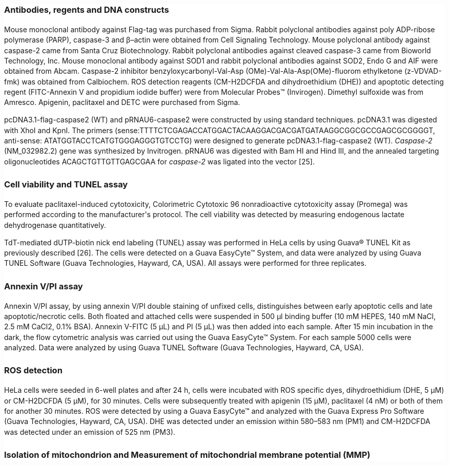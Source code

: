 ### Antibodies, regents and DNA constructs

Mouse monoclonal antibody against Flag-tag was purchased from Sigma. Rabbit polyclonal antibodies against poly ADP-ribose polymerase (PARP), caspase-3 and β–actin were obtained from Cell Signaling Technology. Mouse polyclonal antibody against caspase-2 came from Santa Cruz Biotechnology. Rabbit polyclonal antibodies against cleaved caspase-3 came from Bioworld Technology, Inc. Mouse monoclonal antibody against SOD1 and rabbit polyclonal antibodies against SOD2, Endo G and AIF were obtained from Abcam. Caspase-2 inhibitor benzyloxycarbonyl-Val-Asp (OMe)-Val-Ala-Asp(OMe)-fluorom ethylketone (z-VDVAD-fmk) was obtained from Calbiochem. ROS detection reagents (CM-H2DCFDA and dihydroethidium (DHE)) and apoptotic detecting regent (FITC-Annexin V and propidium iodide buffer) were from Molecular Probes™ (Invirogen). Dimethyl sulfoxide was from Amresco. Apigenin, paclitaxel and DETC were purchased from Sigma.

pcDNA3.1-flag-caspase2 (WT) and pRNAU6-caspase2 were constructed by using standard techniques. pcDNA3.1 was digested with XhoI and KpnI. The primers (sense:TTTTCTCGAGACCATGGACTACAAGGACGACGATGATAAG​GCGGCGCCGAGCGCGGGGT, anti-sense: ATATGGTACCTCATGTGGGAGGGTGTCCTG) were designed to generate pcDNA3.1-flag-caspase2 (WT). _Caspase-2_ (NM_032982.2) gene was synthesized by Invitrogen. pRNAU6 was digested with Bam HI and Hind III, and the annealed targeting oligonucleotides ACAGCTGTTGTTGAGCGAA for _caspase-2_ was ligated into the vector [25].

### Cell viability and TUNEL assay

To evaluate paclitaxel-induced cytotoxicity, Colorimetric Cytotoxic 96 nonradioactive cytotoxicity assay (Promega) was performed according to the manufacturer's protocol. The cell viability was detected by measuring endogenous lactate dehydrogenase quantitatively.

TdT-mediated dUTP-biotin nick end labeling (TUNEL) assay was performed in HeLa cells by using Guava® TUNEL Kit as previously described [26]. The cells were detected on a Guava EasyCyte™ System, and data were analyzed by using Guava TUNEL Software (Guava Technologies, Hayward, CA, USA). All assays were performed for three replicates.

### Annexin V/PI assay

Annexin V/PI assay, by using annexin V/PI double staining of unfixed cells, distinguishes between early apoptotic cells and late apoptotic/necrotic cells. Both floated and attached cells were suspended in 500 µl binding buffer (10 mM HEPES, 140 mM NaCl, 2.5 mM CaCl2, 0.1% BSA). Annexin V-FITC (5 µL) and PI (5 µL) was then added into each sample. After 15 min incubation in the dark, the flow cytometric analysis was carried out using the Guava EasyCyte™ System. For each sample 5000 cells were analyzed. Data were analyzed by using Guava TUNEL Software (Guava Technologies, Hayward, CA, USA).

### ROS detection

HeLa cells were seeded in 6-well plates and after 24 h, cells were incubated with ROS specific dyes, dihydroethidium (DHE, 5 µM) or CM-H2DCFDA (5 µM), for 30 minutes. Cells were subsequently treated with apigenin (15 µM), paclitaxel (4 nM) or both of them for another 30 minutes. ROS were detected by using a Guava EasyCyte™ and analyzed with the Guava Express Pro Software (Guava Technologies, Hayward, CA, USA). DHE was detected under an emission within 580–583 nm (PM1) and CM-H2DCFDA was detected under an emission of 525 nm (PM3).

### Isolation of mitochondrion and Measurement of mitochondrial membrane potential (MMP)
